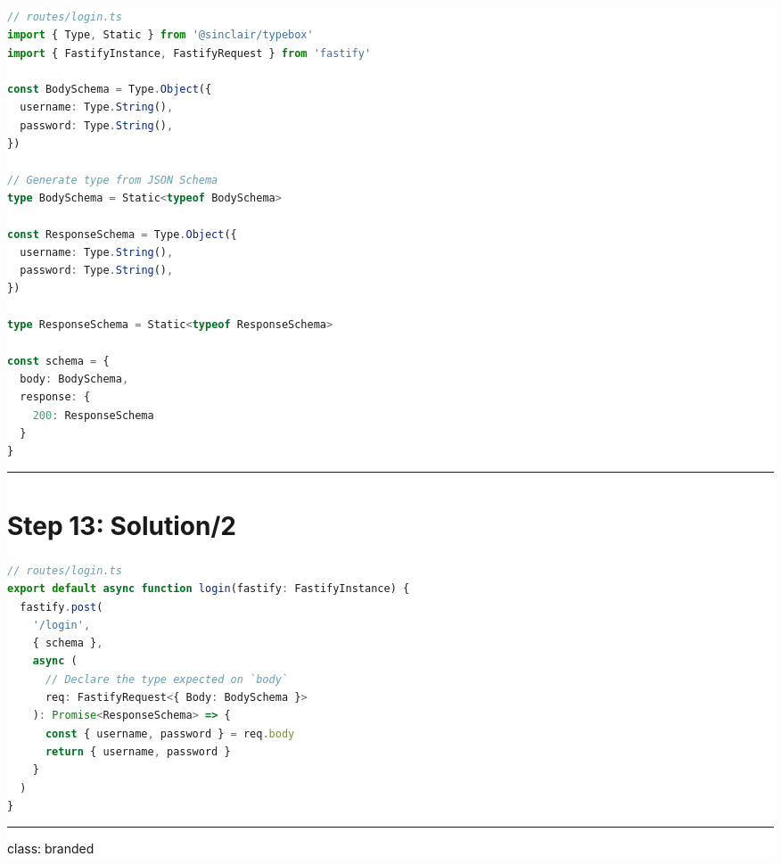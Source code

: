 ```ts
// routes/login.ts
import { Type, Static } from '@sinclair/typebox'
import { FastifyInstance, FastifyRequest } from 'fastify'

const BodySchema = Type.Object({
  username: Type.String(),
  password: Type.String(),
})

// Generate type from JSON Schema
type BodySchema = Static<typeof BodySchema>

const ResponseSchema = Type.Object({
  username: Type.String(),
  password: Type.String(),
})

type ResponseSchema = Static<typeof ResponseSchema>

const schema = {
  body: BodySchema,
  response: {
    200: ResponseSchema
  }
}
```

---

# Step 13: Solution/2

```ts
// routes/login.ts
export default async function login(fastify: FastifyInstance) {
  fastify.post(
    '/login',
    { schema },
    async (
      // Declare the type expected on `body`
      req: FastifyRequest<{ Body: BodySchema }>
    ): Promise<ResponseSchema> => {
      const { username, password } = req.body
      return { username, password }
    }
  )
}
```

---

class: branded
